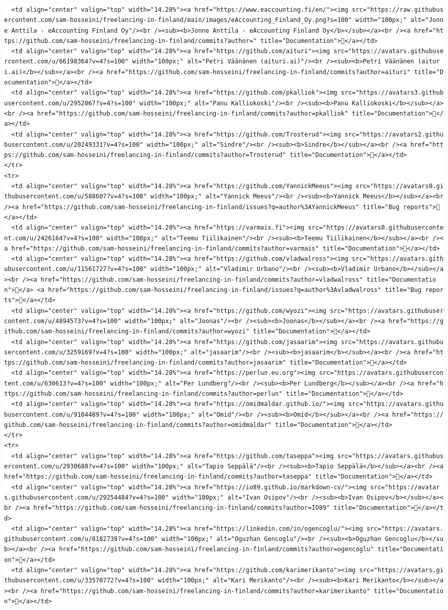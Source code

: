       <td align="center" valign="top" width="14.28%"><a href="https://www.eaccounting.fi/en/"><img src="https://raw.githubusercontent.com/sam-hosseini/freelancing-in-finland/main/images/eAccounting_Finland_Oy.png?s=100" width="100px;" alt="Jonne Anttila - eAccounting Finland Oy"/><br /><sub><b>Jonne Anttila - eAccounting Finland Oy</b></sub></a><br /><a href="https://github.com/sam-hosseini/freelancing-in-finland/commits?author=" title="Documentation">📖</a></td>
      <td align="center" valign="top" width="14.28%"><a href="https://github.com/aituri"><img src="https://avatars.githubusercontent.com/u/66198364?v=4?s=100" width="100px;" alt="Petri Väänänen (aituri.ai)"/><br /><sub><b>Petri Väänänen (aituri.ai)</b></sub></a><br /><a href="https://github.com/sam-hosseini/freelancing-in-finland/commits?author=aituri" title="Documentation">📖</a></td>
      <td align="center" valign="top" width="14.28%"><a href="https://github.com/pkalliok"><img src="https://avatars3.githubusercontent.com/u/2952067?v=4?s=100" width="100px;" alt="Panu Kalliokoski"/><br /><sub><b>Panu Kalliokoski</b></sub></a><br /><a href="https://github.com/sam-hosseini/freelancing-in-finland/commits?author=pkalliok" title="Documentation">📖</a></td>
      <td align="center" valign="top" width="14.28%"><a href="https://github.com/Trosterud"><img src="https://avatars2.githubusercontent.com/u/20249331?v=4?s=100" width="100px;" alt="Sindre"/><br /><sub><b>Sindre</b></sub></a><br /><a href="https://github.com/sam-hosseini/freelancing-in-finland/commits?author=Trosterud" title="Documentation">📖</a></td>
    </tr>
    <tr>
      <td align="center" valign="top" width="14.28%"><a href="https://github.com/YannickMeeus"><img src="https://avatars0.githubusercontent.com/u/588607?v=4?s=100" width="100px;" alt="Yannick Meeus"/><br /><sub><b>Yannick Meeus</b></sub></a><br /><a href="https://github.com/sam-hosseini/freelancing-in-finland/issues?q=author%3AYannickMeeus" title="Bug reports">🐛</a></td>
      <td align="center" valign="top" width="14.28%"><a href="https://varmais.fi"><img src="https://avatars0.githubusercontent.com/u/2426164?v=4?s=100" width="100px;" alt="Teemu Tiilikainen"/><br /><sub><b>Teemu Tiilikainen</b></sub></a><br /><a href="https://github.com/sam-hosseini/freelancing-in-finland/commits?author=varmais" title="Documentation">📖</a></td>
      <td align="center" valign="top" width="14.28%"><a href="https://github.com/vladwalross"><img src="https://avatars.githubusercontent.com/u/11561727?v=4?s=100" width="100px;" alt="Vladimir Urbano"/><br /><sub><b>Vladimir Urbano</b></sub></a><br /><a href="https://github.com/sam-hosseini/freelancing-in-finland/commits?author=vladwalross" title="Documentation">📖</a> <a href="https://github.com/sam-hosseini/freelancing-in-finland/issues?q=author%3Avladwalross" title="Bug reports">🐛</a></td>
      <td align="center" valign="top" width="14.28%"><a href="https://github.com/wyozi"><img src="https://avatars.githubusercontent.com/u/4894573?v=4?s=100" width="100px;" alt="Joonas"/><br /><sub><b>Joonas</b></sub></a><br /><a href="https://github.com/sam-hosseini/freelancing-in-finland/commits?author=wyozi" title="Documentation">📖</a></td>
      <td align="center" valign="top" width="14.28%"><a href="https://github.com/jasaarim"><img src="https://avatars.githubusercontent.com/u/3259169?v=4?s=100" width="100px;" alt="jasaarim"/><br /><sub><b>jasaarim</b></sub></a><br /><a href="https://github.com/sam-hosseini/freelancing-in-finland/commits?author=jasaarim" title="Documentation">📖</a></td>
      <td align="center" valign="top" width="14.28%"><a href="https://perlun.eu.org"><img src="https://avatars.githubusercontent.com/u/630613?v=4?s=100" width="100px;" alt="Per Lundberg"/><br /><sub><b>Per Lundberg</b></sub></a><br /><a href="https://github.com/sam-hosseini/freelancing-in-finland/commits?author=perlun" title="Documentation">📖</a></td>
      <td align="center" valign="top" width="14.28%"><a href="https://omidmaldar.github.io/"><img src="https://avatars.githubusercontent.com/u/9104489?v=4?s=100" width="100px;" alt="Omid"/><br /><sub><b>Omid</b></sub></a><br /><a href="https://github.com/sam-hosseini/freelancing-in-finland/commits?author=omidmaldar" title="Documentation">📖</a></td>
    </tr>
    <tr>
      <td align="center" valign="top" width="14.28%"><a href="https://github.com/taseppa"><img src="https://avatars.githubusercontent.com/u/2930680?v=4?s=100" width="100px;" alt="Tapio Seppälä"/><br /><sub><b>Tapio Seppälä</b></sub></a><br /><a href="https://github.com/sam-hosseini/freelancing-in-finland/commits?author=taseppa" title="Documentation">📖</a></td>
      <td align="center" valign="top" width="14.28%"><a href="https://io89.github.io/markdown-cv/"><img src="https://avatars.githubusercontent.com/u/29254484?v=4?s=100" width="100px;" alt="Ivan Osipov"/><br /><sub><b>Ivan Osipov</b></sub></a><br /><a href="https://github.com/sam-hosseini/freelancing-in-finland/commits?author=IO89" title="Documentation">📖</a></td>
      <td align="center" valign="top" width="14.28%"><a href="https://linkedin.com/in/ogencoglu/"><img src="https://avatars.githubusercontent.com/u/8182738?v=4?s=100" width="100px;" alt="Oguzhan Gencoglu"/><br /><sub><b>Oguzhan Gencoglu</b></sub></a><br /><a href="https://github.com/sam-hosseini/freelancing-in-finland/commits?author=ogencoglu" title="Documentation">📖</a></td>
      <td align="center" valign="top" width="14.28%"><a href="https://github.com/karimerikanto"><img src="https://avatars.githubusercontent.com/u/33570772?v=4?s=100" width="100px;" alt="Kari Merikanto"/><br /><sub><b>Kari Merikanto</b></sub></a><br /><a href="https://github.com/sam-hosseini/freelancing-in-finland/commits?author=karimerikanto" title="Documentation">📖</a></td>